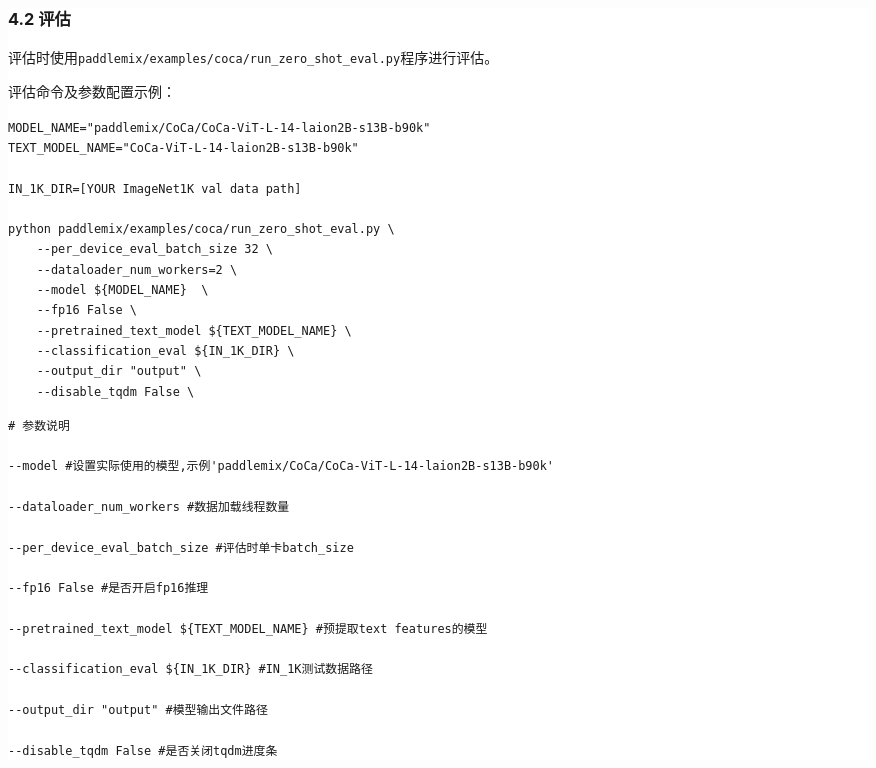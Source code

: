 ### 4.2 评估

评估时使用`paddlemix/examples/coca/run_zero_shot_eval.py`程序进行评估。

评估命令及参数配置示例：

```
MODEL_NAME="paddlemix/CoCa/CoCa-ViT-L-14-laion2B-s13B-b90k"
TEXT_MODEL_NAME="CoCa-ViT-L-14-laion2B-s13B-b90k"

IN_1K_DIR=[YOUR ImageNet1K val data path]

python paddlemix/examples/coca/run_zero_shot_eval.py \
    --per_device_eval_batch_size 32 \
    --dataloader_num_workers=2 \
    --model ${MODEL_NAME}  \
    --fp16 False \
    --pretrained_text_model ${TEXT_MODEL_NAME} \
    --classification_eval ${IN_1K_DIR} \
    --output_dir "output" \
    --disable_tqdm False \
```

```
# 参数说明

--model #设置实际使用的模型,示例'paddlemix/CoCa/CoCa-ViT-L-14-laion2B-s13B-b90k'

--dataloader_num_workers #数据加载线程数量

--per_device_eval_batch_size #评估时单卡batch_size

--fp16 False #是否开启fp16推理

--pretrained_text_model ${TEXT_MODEL_NAME} #预提取text features的模型

--classification_eval ${IN_1K_DIR} #IN_1K测试数据路径

--output_dir "output" #模型输出文件路径

--disable_tqdm False #是否关闭tqdm进度条
```
